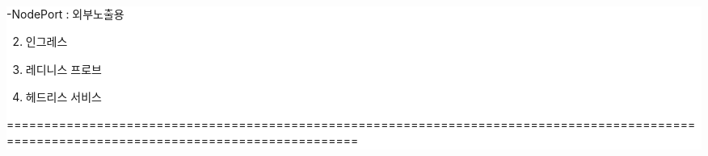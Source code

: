 





-NodePort : 외부노출용


2) 인그레스

3) 레디니스 프로브


4) 헤드리스 서비스




===========================================================================================================================================
